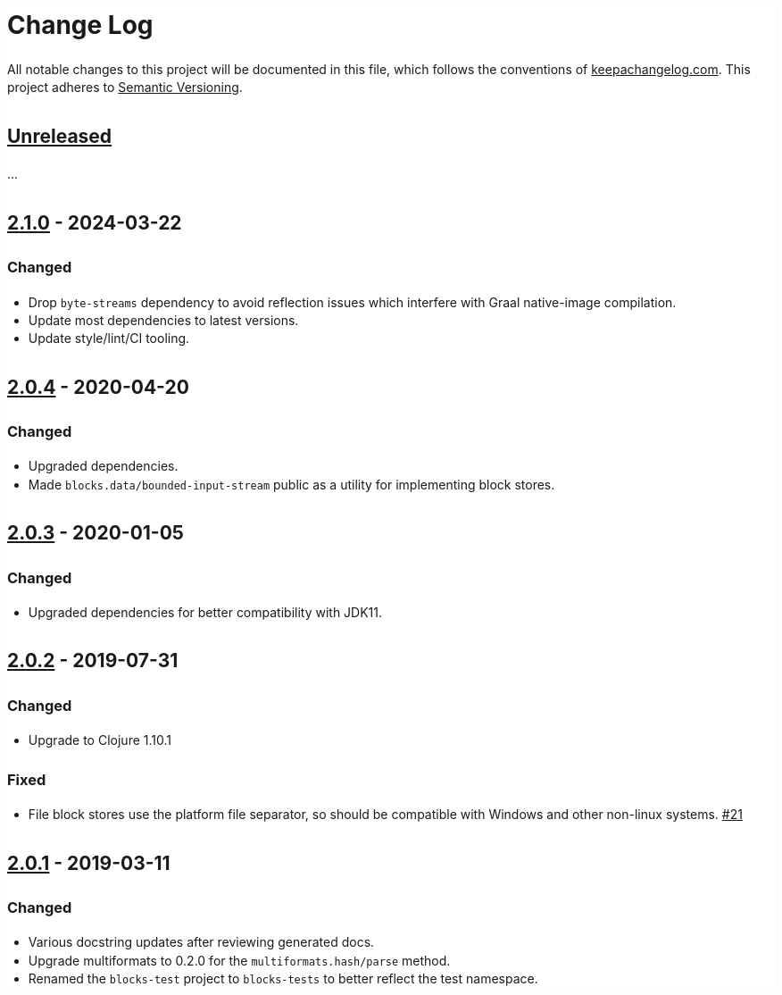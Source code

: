 Change Log
==========

All notable changes to this project will be documented in this file, which
follows the conventions of [keepachangelog.com](http://keepachangelog.com/).
This project adheres to [Semantic Versioning](http://semver.org/).

## [Unreleased]

...


## [2.1.0] - 2024-03-22

### Changed
- Drop `byte-streams` dependency to avoid reflection issues which interfere
  with Graal native-image compilation.
- Update most dependencies to latest versions.
- Update style/lint/CI tooling.


## [2.0.4] - 2020-04-20

### Changed
- Upgraded dependencies.
- Made `blocks.data/bounded-input-stream` public as a utility for implementing
  block stores.


## [2.0.3] - 2020-01-05

### Changed
- Upgraded dependencies for better compatibility with JDK11.


## [2.0.2] - 2019-07-31

### Changed
- Upgrade to Clojure 1.10.1

### Fixed
- File block stores use the platform file separator, so should be compatible
  with Windows and other non-linux systems.
  [#21](//github.com/greglook/blocks/pull/21)


## [2.0.1] - 2019-03-11

### Changed
- Various docstring updates after reviewing generated docs.
- Upgrade multiformats to 0.2.0 for the `multiformats.hash/parse` method.
- Renamed the `blocks-test` project to `blocks-tests` to better reflect the
  test namespace.


[Unreleased]: https://github.com/greglook/blocks/compare/2.1.0...HEAD
[2.1.0]: https://github.com/greglook/blocks/compare/2.0.4...2.1.0
[2.0.4]: https://github.com/greglook/blocks/compare/2.0.3...2.0.4
[2.0.3]: https://github.com/greglook/blocks/compare/2.0.2...2.0.3
[2.0.2]: https://github.com/greglook/blocks/compare/2.0.1...2.0.2
[2.0.1]: https://github.com/greglook/blocks/compare/2.0.0...2.0.1
[2.0.0]: https://github.com/greglook/blocks/compare/1.1.0...2.0.0
[1.1.0]: https://github.com/greglook/blocks/compare/1.0.0...1.1.0
[1.0.0]: https://github.com/greglook/blocks/compare/0.9.1...1.0.0
[0.9.1]: https://github.com/greglook/blocks/compare/0.9.0...0.9.1
[0.9.0]: https://github.com/greglook/blocks/compare/0.8.0...0.9.0
[0.8.0]: https://github.com/greglook/blocks/compare/0.7.1...0.8.0
[0.7.1]: https://github.com/greglook/blocks/compare/0.7.0...0.7.1
[0.7.0]: https://github.com/greglook/blocks/compare/0.6.1...0.7.0
[0.6.1]: https://github.com/greglook/blocks/compare/0.6.0...0.6.1
[0.6.0]: https://github.com/greglook/blocks/compare/0.5.0...0.6.0
[0.5.0]: https://github.com/greglook/blocks/compare/0.4.2...0.5.0
[0.4.2]: https://github.com/greglook/blocks/compare/0.4.1...0.4.2
[0.4.1]: https://github.com/greglook/blocks/compare/0.4.0...0.4.1
[0.4.0]: https://github.com/greglook/blocks/compare/0.3.0...0.4.0
